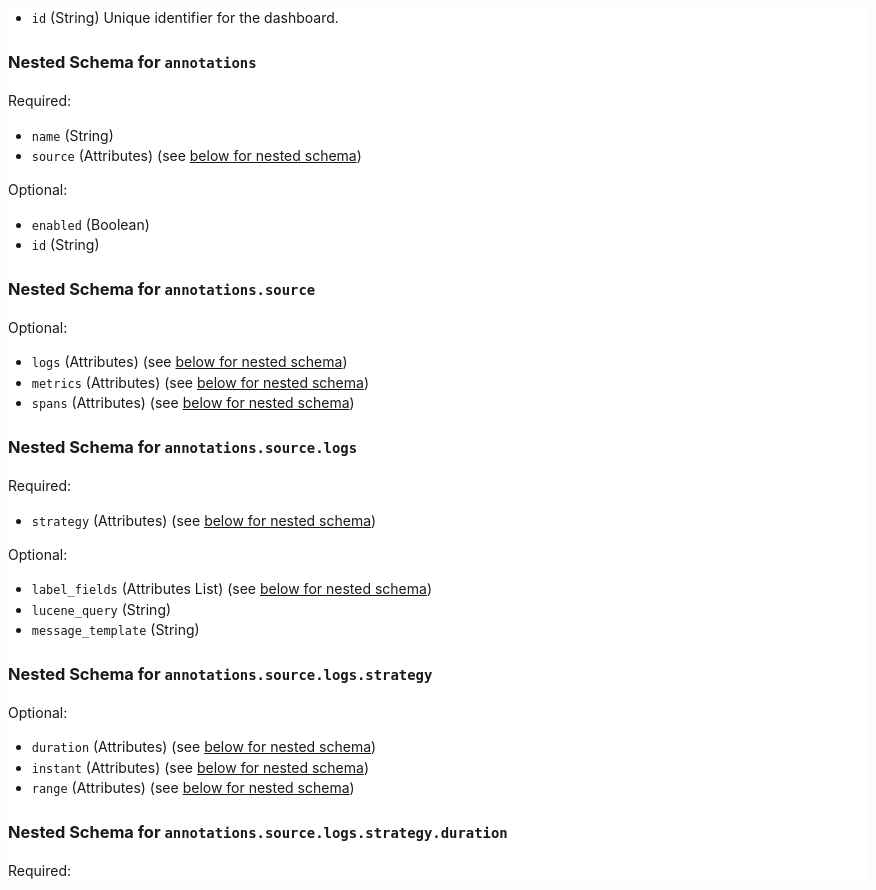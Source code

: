 - `id` (String) Unique identifier for the dashboard.

<a id="nestedatt--annotations"></a>
### Nested Schema for `annotations`

Required:

- `name` (String)
- `source` (Attributes) (see [below for nested schema](#nestedatt--annotations--source))

Optional:

- `enabled` (Boolean)
- `id` (String)

<a id="nestedatt--annotations--source"></a>
### Nested Schema for `annotations.source`

Optional:

- `logs` (Attributes) (see [below for nested schema](#nestedatt--annotations--source--logs))
- `metrics` (Attributes) (see [below for nested schema](#nestedatt--annotations--source--metrics))
- `spans` (Attributes) (see [below for nested schema](#nestedatt--annotations--source--spans))

<a id="nestedatt--annotations--source--logs"></a>
### Nested Schema for `annotations.source.logs`

Required:

- `strategy` (Attributes) (see [below for nested schema](#nestedatt--annotations--source--logs--strategy))

Optional:

- `label_fields` (Attributes List) (see [below for nested schema](#nestedatt--annotations--source--logs--label_fields))
- `lucene_query` (String)
- `message_template` (String)

<a id="nestedatt--annotations--source--logs--strategy"></a>
### Nested Schema for `annotations.source.logs.strategy`

Optional:

- `duration` (Attributes) (see [below for nested schema](#nestedatt--annotations--source--logs--strategy--duration))
- `instant` (Attributes) (see [below for nested schema](#nestedatt--annotations--source--logs--strategy--instant))
- `range` (Attributes) (see [below for nested schema](#nestedatt--annotations--source--logs--strategy--range))

<a id="nestedatt--annotations--source--logs--strategy--duration"></a>
### Nested Schema for `annotations.source.logs.strategy.duration`

Required:

